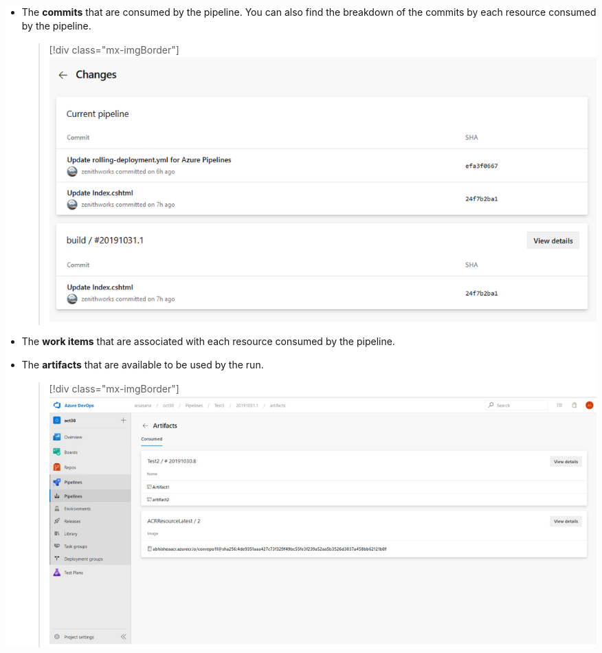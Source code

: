   * The **commits** that are consumed by the pipeline. You can also find the breakdown of the commits by each resource consumed by the pipeline.

    > [!div class="mx-imgBorder"]
    > ![Commits that are consumed by the pipeline.](../../media/160_09.png)

  * The **work items** that are associated with each resource consumed by the pipeline.

  * The **artifacts** that are available to be used by the run.

    > [!div class="mx-imgBorder"]
    > ![Artifacts that are available to be used by the run.](../../media/160_10.png)
